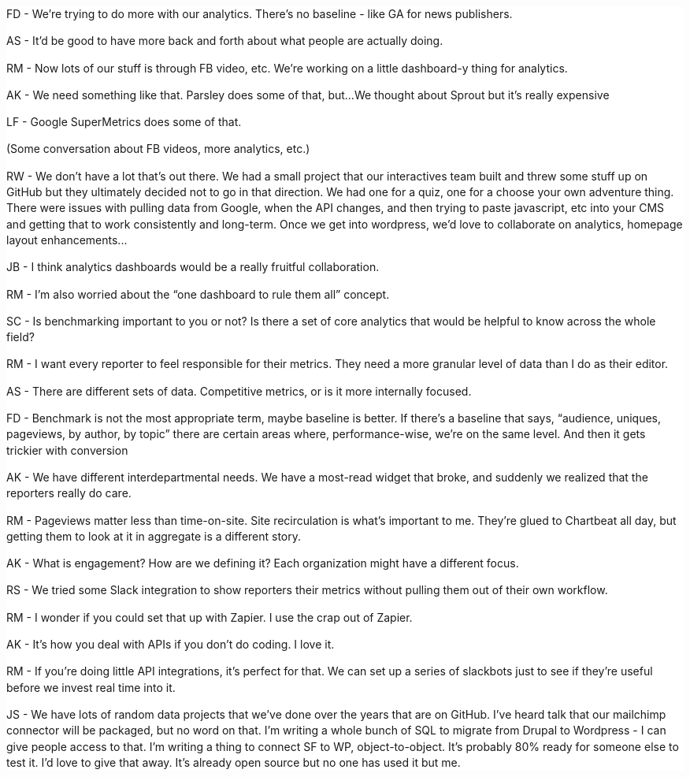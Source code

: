 FD - We’re trying to do more with our analytics. There’s no baseline - like GA for news publishers.

AS - It’d be good to have more back and forth about what people are actually doing.

RM - Now lots of our stuff is through FB video, etc. We’re working on a little dashboard-y thing for analytics.

AK - We need something like that. Parsley does some of that, but…We thought about Sprout but it’s really expensive

LF - Google SuperMetrics does some of that. 

(Some conversation about FB videos, more analytics, etc.)

RW - We don’t have a lot that’s out there. We had a small project that our interactives team built and threw some stuff up on GitHub but they ultimately decided not to go in that direction. We had one for a quiz, one for a choose your own adventure thing. There were issues with pulling data from Google, when the API changes, and then trying to paste javascript, etc into your CMS and getting that to work consistently and long-term. Once we get into wordpress, we’d love to collaborate on analytics, homepage layout enhancements...

JB - I think analytics dashboards would be a really fruitful collaboration.

RM - I’m also worried about the “one dashboard to rule them all” concept.

SC - Is benchmarking important to you or not? Is there a set of core analytics that would be helpful to know across the whole field?

RM - I want every reporter to feel responsible for their metrics. They need a more granular level of data than I do as their editor. 

AS - There are different sets of data. Competitive metrics, or is it more internally focused.

FD - Benchmark is not the most appropriate term, maybe baseline is better. If there’s a baseline that says, “audience, uniques, pageviews, by author, by topic” there are certain areas where, performance-wise, we’re on the same level. And then it gets trickier with conversion

AK - We have different interdepartmental needs. We have a most-read widget that broke, and suddenly we realized that the reporters really do care.

RM - Pageviews matter less than time-on-site. Site recirculation is what’s important to me. They’re glued to Chartbeat all day, but getting them to look at it in aggregate is a different story.

AK - What is engagement? How are we defining it? Each organization might have a different focus.

RS - We tried some Slack integration to show reporters their metrics without pulling them out of their own workflow.

RM - I wonder if you could set that up with Zapier. I use the crap out of Zapier. 

AK - It’s how you deal with APIs if you don’t do coding. I love it.

RM - If you’re doing little API integrations, it’s perfect for that. We can set up a series of slackbots just to see if they’re useful before we invest real time into it. 

JS - We have lots of random data projects that we’ve done over the years that are on GitHub. I’ve heard talk that our mailchimp connector will be packaged, but no word on that. I’m writing a whole bunch of SQL to migrate from Drupal to Wordpress - I can give people access to that. I’m writing a thing to connect SF to WP, object-to-object. It’s probably 80% ready for someone else to test it. I’d love to give that away. It’s already open source but no one has used it but me. 
